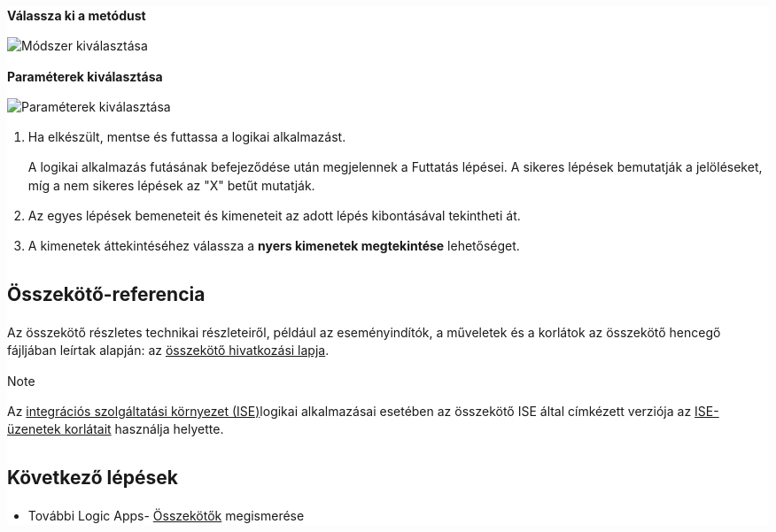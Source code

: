    **Válassza ki a metódust**

   ![Módszer kiválasztása](./media/connectors-create-api-3270/select-method.png)

   **Paraméterek kiválasztása**

   ![Paraméterek kiválasztása](./media/connectors-create-api-3270/add-parameters.png)

1. Ha elkészült, mentse és futtassa a logikai alkalmazást.

   A logikai alkalmazás futásának befejeződése után megjelennek a Futtatás lépései. 
   A sikeres lépések bemutatják a jelöléseket, míg a nem sikeres lépések az "X" betűt mutatják.

1. Az egyes lépések bemeneteit és kimeneteit az adott lépés kibontásával tekintheti át.

1. A kimenetek áttekintéséhez válassza a **nyers kimenetek megtekintése** lehetőséget.

## <a name="connector-reference"></a>Összekötő-referencia

Az összekötő részletes technikai részleteiről, például az eseményindítók, a műveletek és a korlátok az összekötő hencegő fájljában leírtak alapján: az [összekötő hivatkozási lapja](/connectors/si3270/).

> [!NOTE]
> Az [integrációs szolgáltatási környezet (ISE)](../logic-apps/connect-virtual-network-vnet-isolated-environment-overview.md)logikai alkalmazásai esetében az összekötő ISE által címkézett verziója az [ISE-üzenetek korlátait](../logic-apps/logic-apps-limits-and-config.md#message-size-limits) használja helyette.

## <a name="next-steps"></a>Következő lépések

* További Logic Apps- [Összekötők](../connectors/apis-list.md) megismerése

